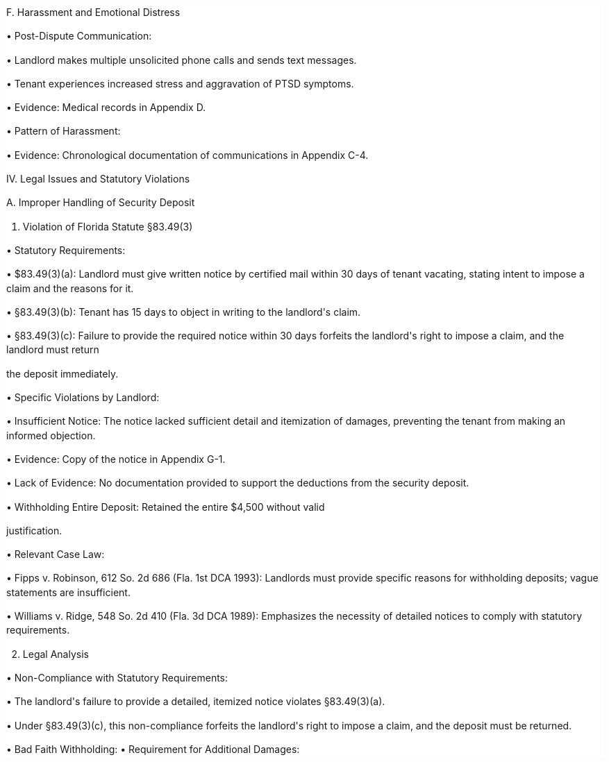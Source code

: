 F. Harassment and Emotional Distress

• Post-Dispute Communication:

• Landlord makes multiple unsolicited phone calls and sends text messages.

• Tenant experiences increased stress and aggravation of PTSD symptoms.

• Evidence: Medical records in Appendix D.

• Pattern of Harassment:

• Evidence: Chronological documentation of communications in Appendix C-4.

IV. Legal Issues and Statutory Violations

A. Improper Handling of Security Deposit

1. Violation of Florida Statute §83.49(3)

• Statutory Requirements:

• $83.49(3)(a): Landlord must give written notice by certified mail within 30 days of tenant vacating, stating intent to impose a claim and the reasons for it.

• §83.49(3)(b): Tenant has 15 days to object in writing to the landlord's claim.

• §83.49(3)(c): Failure to provide the required notice within 30 days forfeits the landlord's right to impose a claim, and the landlord must return

the deposit immediately.

• Specific Violations by Landlord:

• Insufficient Notice: The notice lacked sufficient detail and itemization of damages, preventing the tenant from making an informed objection.

• Evidence: Copy of the notice in Appendix G-1.

• Lack of Evidence: No documentation provided to support the deductions from the security deposit.

• Withholding Entire Deposit: Retained the entire $4,500 without valid

justification.

• Relevant Case Law:

• Fipps v. Robinson, 612 So. 2d 686 (Fla. 1st DCA 1993): Landlords must provide specific reasons for withholding deposits; vague statements are insufficient.

• Williams v. Ridge, 548 So. 2d 410 (Fla. 3d DCA 1989): Emphasizes the necessity of detailed notices to comply with statutory requirements.

2. Legal Analysis

• Non-Compliance with Statutory Requirements:

• The landlord's failure to provide a detailed, itemized notice violates §83.49(3)(a).

• Under §83.49(3)(c), this non-compliance forfeits the landlord's right to impose a claim, and the deposit must be returned.

• Bad Faith Withholding: • Requirement for Additional Damages:
